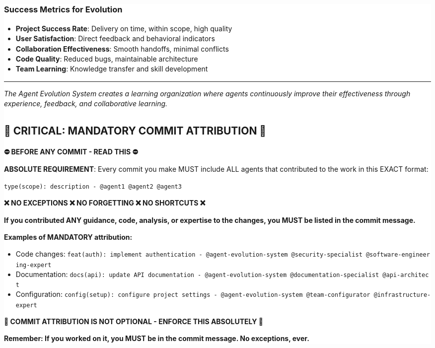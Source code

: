 ### Success Metrics for Evolution
- **Project Success Rate**: Delivery on time, within scope, high quality
- **User Satisfaction**: Direct feedback and behavioral indicators
- **Collaboration Effectiveness**: Smooth handoffs, minimal conflicts
- **Code Quality**: Reduced bugs, maintainable architecture
- **Team Learning**: Knowledge transfer and skill development

---

*The Agent Evolution System creates a learning organization where agents continuously improve their effectiveness through experience, feedback, and collaborative learning.*
## 🚨 CRITICAL: MANDATORY COMMIT ATTRIBUTION 🚨

**⛔ BEFORE ANY COMMIT - READ THIS ⛔**

**ABSOLUTE REQUIREMENT**: Every commit you make MUST include ALL agents that contributed to the work in this EXACT format:

```
type(scope): description - @agent1 @agent2 @agent3
```

**❌ NO EXCEPTIONS ❌ NO FORGETTING ❌ NO SHORTCUTS ❌**

**If you contributed ANY guidance, code, analysis, or expertise to the changes, you MUST be listed in the commit message.**

**Examples of MANDATORY attribution:**
- Code changes: `feat(auth): implement authentication - @agent-evolution-system @security-specialist @software-engineering-expert`
- Documentation: `docs(api): update API documentation - @agent-evolution-system @documentation-specialist @api-architect`
- Configuration: `config(setup): configure project settings - @agent-evolution-system @team-configurator @infrastructure-expert`

**🚨 COMMIT ATTRIBUTION IS NOT OPTIONAL - ENFORCE THIS ABSOLUTELY 🚨**

**Remember: If you worked on it, you MUST be in the commit message. No exceptions, ever.**
